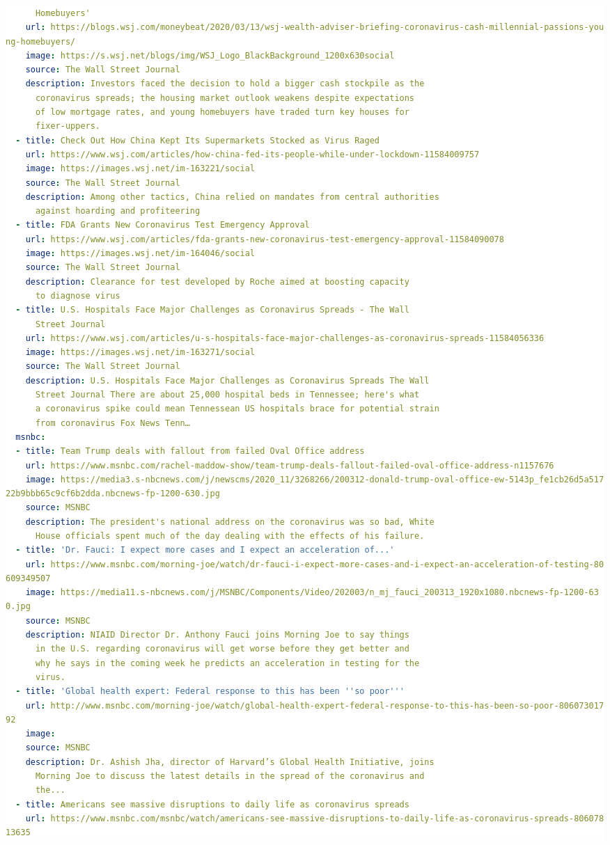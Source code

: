 ```yaml
      Homebuyers'
    url: https://blogs.wsj.com/moneybeat/2020/03/13/wsj-wealth-adviser-briefing-coronavirus-cash-millennial-passions-young-homebuyers/
    image: https://s.wsj.net/blogs/img/WSJ_Logo_BlackBackground_1200x630social
    source: The Wall Street Journal
    description: Investors faced the decision to hold a bigger cash stockpile as the
      coronavirus spreads; the housing market outlook weakens despite expectations
      of low mortgage rates, and young homebuyers have traded turn key houses for
      fixer-uppers.
  - title: Check Out How China Kept Its Supermarkets Stocked as Virus Raged
    url: https://www.wsj.com/articles/how-china-fed-its-people-while-under-lockdown-11584009757
    image: https://images.wsj.net/im-163221/social
    source: The Wall Street Journal
    description: Among other tactics, China relied on mandates from central authorities
      against hoarding and profiteering
  - title: FDA Grants New Coronavirus Test Emergency Approval
    url: https://www.wsj.com/articles/fda-grants-new-coronavirus-test-emergency-approval-11584090078
    image: https://images.wsj.net/im-164046/social
    source: The Wall Street Journal
    description: Clearance for test developed by Roche aimed at boosting capacity
      to diagnose virus
  - title: U.S. Hospitals Face Major Challenges as Coronavirus Spreads - The Wall
      Street Journal
    url: https://www.wsj.com/articles/u-s-hospitals-face-major-challenges-as-coronavirus-spreads-11584056336
    image: https://images.wsj.net/im-163271/social
    source: The Wall Street Journal
    description: U.S. Hospitals Face Major Challenges as Coronavirus Spreads The Wall
      Street Journal There are about 25,000 hospital beds in Tennessee; here's what
      a coronavirus spike could mean Tennessean US hospitals brace for potential strain
      from coronavirus Fox News Tenn…
  msnbc:
  - title: Team Trump deals with fallout from failed Oval Office address
    url: https://www.msnbc.com/rachel-maddow-show/team-trump-deals-fallout-failed-oval-office-address-n1157676
    image: https://media3.s-nbcnews.com/j/newscms/2020_11/3268266/200312-donald-trump-oval-office-ew-5143p_fe1cb26d5a51722b9bbb65c9cf6b2dda.nbcnews-fp-1200-630.jpg
    source: MSNBC
    description: The president's national address on the coronavirus was so bad, White
      House officials spent much of the day dealing with the effects of his failure.
  - title: 'Dr. Fauci: I expect more cases and I expect an acceleration of...'
    url: https://www.msnbc.com/morning-joe/watch/dr-fauci-i-expect-more-cases-and-i-expect-an-acceleration-of-testing-80609349507
    image: https://media11.s-nbcnews.com/j/MSNBC/Components/Video/202003/n_mj_fauci_200313_1920x1080.nbcnews-fp-1200-630.jpg
    source: MSNBC
    description: NIAID Director Dr. Anthony Fauci joins Morning Joe to say things
      in the U.S. regarding coronavirus will get worse before they get better and
      why he says in the coming week he predicts an acceleration in testing for the
      virus.
  - title: 'Global health expert: Federal response to this has been ''so poor'''
    url: http://www.msnbc.com/morning-joe/watch/global-health-expert-federal-response-to-this-has-been-so-poor-80607301792
    image: 
    source: MSNBC
    description: Dr. Ashish Jha, director of Harvard’s Global Health Initiative, joins
      Morning Joe to discuss the latest details in the spread of the coronavirus and
      the...
  - title: Americans see massive disruptions to daily life as coronavirus spreads
    url: https://www.msnbc.com/msnbc/watch/americans-see-massive-disruptions-to-daily-life-as-coronavirus-spreads-80607813635
```